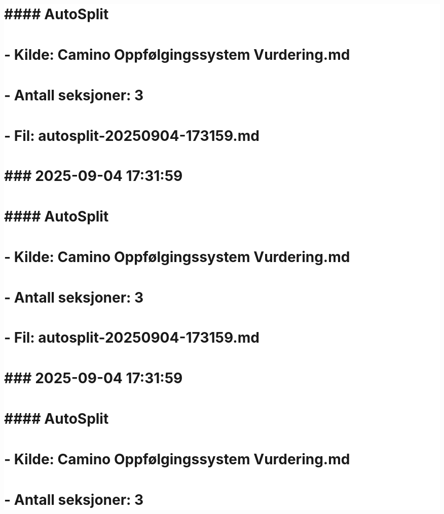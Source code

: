# \#### AutoSplit

# \- Kilde: Camino Oppfølgingssystem Vurdering.md

# \- Antall seksjoner: 3

# \- Fil: autosplit-20250904-173159.md

#

#

#

#

# \### 2025-09-04 17:31:59

# \#### AutoSplit

# \- Kilde: Camino Oppfølgingssystem Vurdering.md

# \- Antall seksjoner: 3

# \- Fil: autosplit-20250904-173159.md

#

#

#

#

# \### 2025-09-04 17:31:59

# \#### AutoSplit

# \- Kilde: Camino Oppfølgingssystem Vurdering.md

# \- Antall seksjoner: 3
